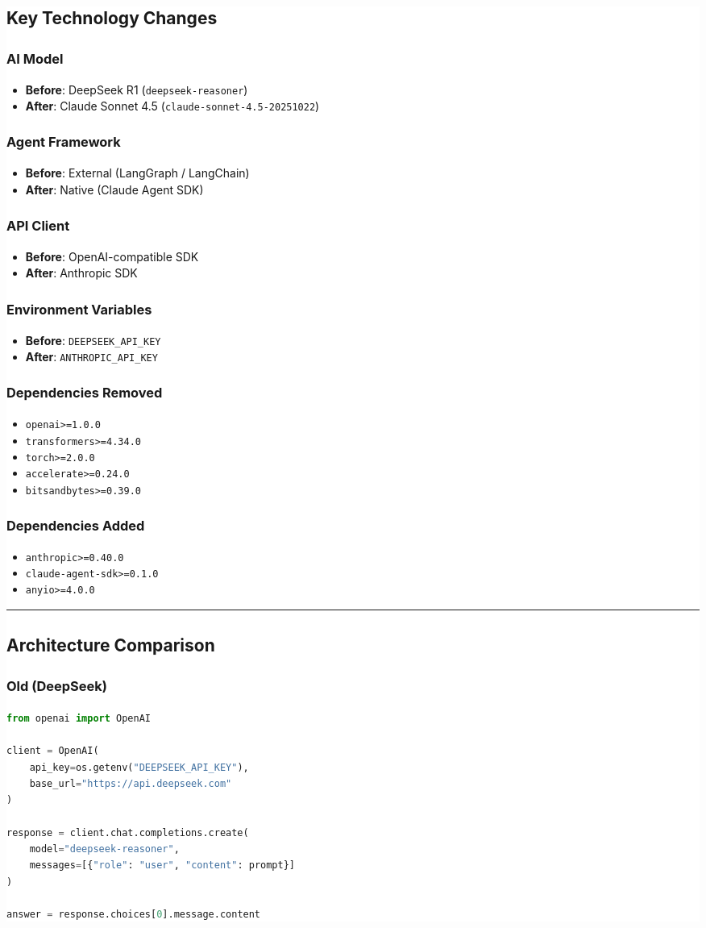 
## Key Technology Changes

### AI Model
- **Before**: DeepSeek R1 (`deepseek-reasoner`)
- **After**: Claude Sonnet 4.5 (`claude-sonnet-4.5-20251022`)

### Agent Framework
- **Before**: External (LangGraph / LangChain)
- **After**: Native (Claude Agent SDK)

### API Client
- **Before**: OpenAI-compatible SDK
- **After**: Anthropic SDK

### Environment Variables
- **Before**: `DEEPSEEK_API_KEY`
- **After**: `ANTHROPIC_API_KEY`

### Dependencies Removed
- `openai>=1.0.0`
- `transformers>=4.34.0`
- `torch>=2.0.0`
- `accelerate>=0.24.0`
- `bitsandbytes>=0.39.0`

### Dependencies Added
- `anthropic>=0.40.0`
- `claude-agent-sdk>=0.1.0`
- `anyio>=4.0.0`

---

## Architecture Comparison

### Old (DeepSeek)
```python
from openai import OpenAI

client = OpenAI(
    api_key=os.getenv("DEEPSEEK_API_KEY"),
    base_url="https://api.deepseek.com"
)

response = client.chat.completions.create(
    model="deepseek-reasoner",
    messages=[{"role": "user", "content": prompt}]
)

answer = response.choices[0].message.content
```
